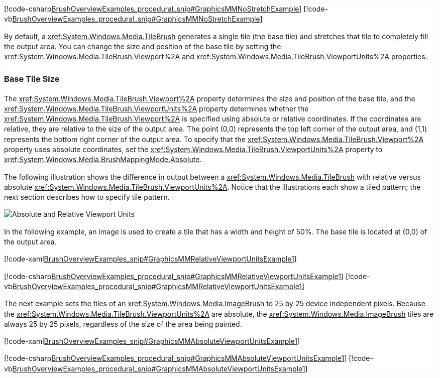  [!code-csharp[BrushOverviewExamples_procedural_snip#GraphicsMMNoStretchExample](../../../../samples/snippets/csharp/VS_Snippets_Wpf/BrushOverviewExamples_procedural_snip/CSharp/StretchExample.cs#graphicsmmnostretchexample)]
 [!code-vb[BrushOverviewExamples_procedural_snip#GraphicsMMNoStretchExample](../../../../samples/snippets/visualbasic/VS_Snippets_Wpf/BrushOverviewExamples_procedural_snip/visualbasic/stretchexample.vb#graphicsmmnostretchexample)]  
  
 By default, a <xref:System.Windows.Media.TileBrush> generates a single tile (the base tile) and stretches that tile to completely fill the output area. You can change the size and position of the base tile by setting the <xref:System.Windows.Media.TileBrush.Viewport%2A> and <xref:System.Windows.Media.TileBrush.ViewportUnits%2A> properties.  
  
<a name="basetilesize"></a>   
### Base Tile Size  
 The <xref:System.Windows.Media.TileBrush.Viewport%2A> property determines the size and position of the base tile, and the <xref:System.Windows.Media.TileBrush.ViewportUnits%2A> property determines whether the <xref:System.Windows.Media.TileBrush.Viewport%2A> is specified using absolute or relative coordinates. If the coordinates are relative, they are relative to the size of the output area. The point (0,0) represents the top left corner of the output area, and (1,1) represents the bottom right corner of the output area. To specify that the <xref:System.Windows.Media.TileBrush.Viewport%2A> property uses absolute coordinates, set the <xref:System.Windows.Media.TileBrush.ViewportUnits%2A> property to <xref:System.Windows.Media.BrushMappingMode.Absolute>.  
  
 The following illustration shows the difference in output between a <xref:System.Windows.Media.TileBrush> with relative versus absolute <xref:System.Windows.Media.TileBrush.ViewportUnits%2A>. Notice that the illustrations each show a tiled pattern; the next section describes how to specify tile pattern.  
  
 ![Absolute and Relative Viewport Units](../../../../docs/framework/wpf/graphics-multimedia/media/absolute-and-relative-viewports.png "absolute_and_relative_viewports")  
  
 In the following example, an image is used to create a tile that has a width and height of 50%. The base tile is located at (0,0) of the output area.  
  
 [!code-xaml[BrushOverviewExamples_snip#GraphicsMMRelativeViewportUnitsExample1](../../../../samples/snippets/xaml/VS_Snippets_Wpf/BrushOverviewExamples_snip/XAML/TileSizeExample.xaml#graphicsmmrelativeviewportunitsexample1)]  
  
 [!code-csharp[BrushOverviewExamples_procedural_snip#GraphicsMMRelativeViewportUnitsExample1](../../../../samples/snippets/csharp/VS_Snippets_Wpf/BrushOverviewExamples_procedural_snip/CSharp/TileSizeExample.cs#graphicsmmrelativeviewportunitsexample1)]
 [!code-vb[BrushOverviewExamples_procedural_snip#GraphicsMMRelativeViewportUnitsExample1](../../../../samples/snippets/visualbasic/VS_Snippets_Wpf/BrushOverviewExamples_procedural_snip/visualbasic/tilesizeexample.vb#graphicsmmrelativeviewportunitsexample1)]  
  
 The next example sets the tiles of an <xref:System.Windows.Media.ImageBrush> to 25 by 25 device independent pixels. Because the <xref:System.Windows.Media.TileBrush.ViewportUnits%2A> are absolute, the <xref:System.Windows.Media.ImageBrush> tiles are always 25 by 25 pixels, regardless of the size of the area being painted.  
  
 [!code-xaml[BrushOverviewExamples_snip#GraphicsMMAbsoluteViewportUnitsExample1](../../../../samples/snippets/xaml/VS_Snippets_Wpf/BrushOverviewExamples_snip/XAML/TileSizeExample.xaml#graphicsmmabsoluteviewportunitsexample1)]  
  
 [!code-csharp[BrushOverviewExamples_procedural_snip#GraphicsMMAbsoluteViewportUnitsExample1](../../../../samples/snippets/csharp/VS_Snippets_Wpf/BrushOverviewExamples_procedural_snip/CSharp/TileSizeExample.cs#graphicsmmabsoluteviewportunitsexample1)]
 [!code-vb[BrushOverviewExamples_procedural_snip#GraphicsMMAbsoluteViewportUnitsExample1](../../../../samples/snippets/visualbasic/VS_Snippets_Wpf/BrushOverviewExamples_procedural_snip/visualbasic/tilesizeexample.vb#graphicsmmabsoluteviewportunitsexample1)]  
  